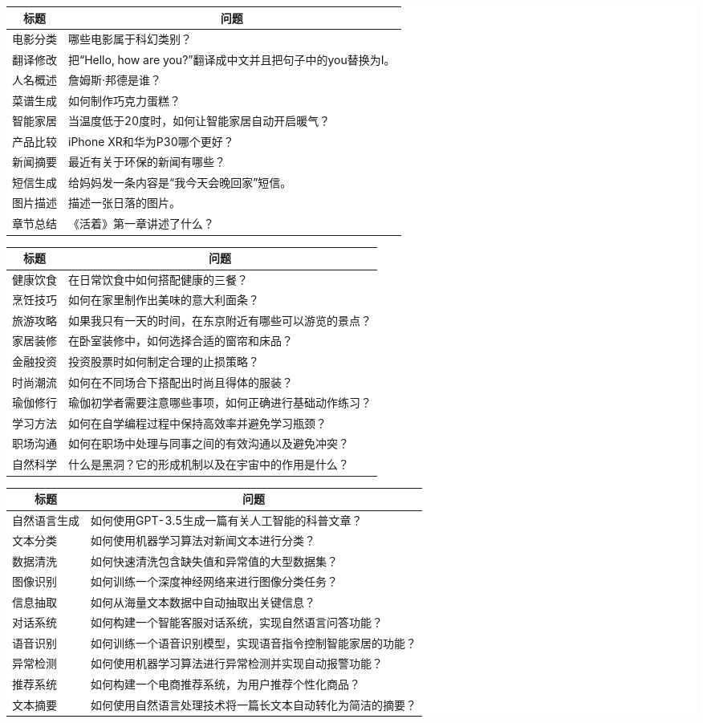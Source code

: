 | 标题 | 问题 |
| ---- | ---- |
| 电影分类 | 哪些电影属于科幻类别？ |
| 翻译修改 | 把“Hello, how are you?”翻译成中文并且把句子中的you替换为I。 |
| 人名概述 | 詹姆斯·邦德是谁？ |
| 菜谱生成 | 如何制作巧克力蛋糕？ |
| 智能家居 | 当温度低于20度时，如何让智能家居自动开启暖气？ |
| 产品比较 | iPhone XR和华为P30哪个更好？ |
| 新闻摘要 | 最近有关于环保的新闻有哪些？ |
| 短信生成 | 给妈妈发一条内容是“我今天会晚回家”短信。 |
| 图片描述 | 描述一张日落的图片。 |
| 章节总结 | 《活着》第一章讲述了什么？ |

| 标题                     | 问题                                                         |
| ------------------------ | ------------------------------------------------------------ |
| 健康饮食               | 在日常饮食中如何搭配健康的三餐？                              |
| 烹饪技巧               | 如何在家里制作出美味的意大利面条？                          |
| 旅游攻略               | 如果我只有一天的时间，在东京附近有哪些可以游览的景点？      |
| 家居装修               | 在卧室装修中，如何选择合适的窗帘和床品？                      |
| 金融投资               | 投资股票时如何制定合理的止损策略？                            |
| 时尚潮流               | 如何在不同场合下搭配出时尚且得体的服装？                    |
| 瑜伽修行               | 瑜伽初学者需要注意哪些事项，如何正确进行基础动作练习？        |
| 学习方法               | 如何在自学编程过程中保持高效率并避免学习瓶颈？              |
| 职场沟通               | 如何在职场中处理与同事之间的有效沟通以及避免冲突？          |
| 自然科学               | 什么是黑洞？它的形成机制以及在宇宙中的作用是什么？            |

| 标题                   | 问题                                                         |
|------------------------|----------------------------------------------------------------|
| 自然语言生成           | 如何使用GPT-3.5生成一篇有关人工智能的科普文章？                |
| 文本分类               | 如何使用机器学习算法对新闻文本进行分类？                        |
| 数据清洗               | 如何快速清洗包含缺失值和异常值的大型数据集？                  |
| 图像识别               | 如何训练一个深度神经网络来进行图像分类任务？                  |
| 信息抽取               | 如何从海量文本数据中自动抽取出关键信息？                      |
| 对话系统               | 如何构建一个智能客服对话系统，实现自然语言问答功能？          |
| 语音识别               | 如何训练一个语音识别模型，实现语音指令控制智能家居的功能？    |
| 异常检测               | 如何使用机器学习算法进行异常检测并实现自动报警功能？          |
| 推荐系统               | 如何构建一个电商推荐系统，为用户推荐个性化商品？            |
| 文本摘要               | 如何使用自然语言处理技术将一篇长文本自动转化为简洁的摘要？    |

